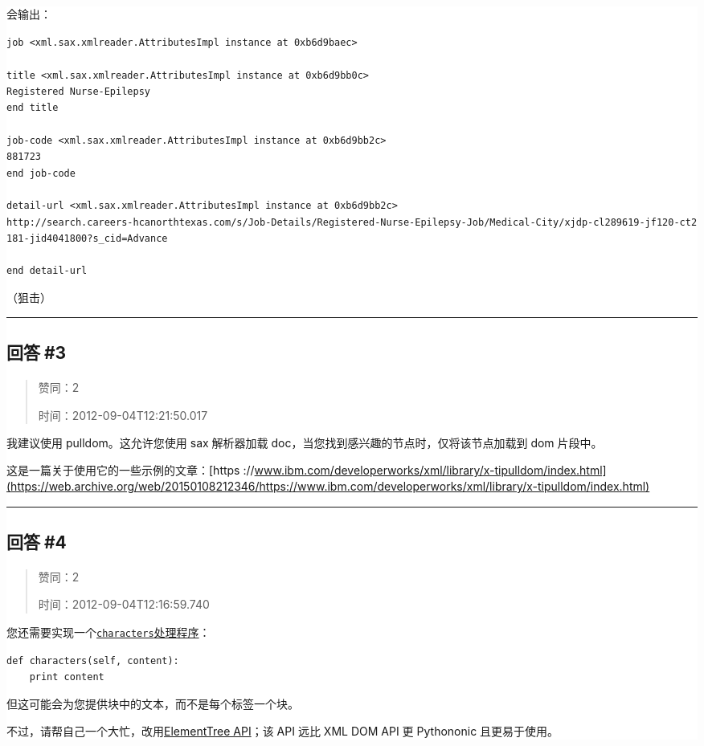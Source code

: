 会输出：

```
job <xml.sax.xmlreader.AttributesImpl instance at 0xb6d9baec>

title <xml.sax.xmlreader.AttributesImpl instance at 0xb6d9bb0c>
Registered Nurse-Epilepsy
end title

job-code <xml.sax.xmlreader.AttributesImpl instance at 0xb6d9bb2c>
881723
end job-code

detail-url <xml.sax.xmlreader.AttributesImpl instance at 0xb6d9bb2c>
http://search.careers-hcanorthtexas.com/s/Job-Details/Registered-Nurse-Epilepsy-Job/Medical-City/xjdp-cl289619-jf120-ct2181-jid4041800?s_cid=Advance

end detail-url 
```

（狙击）

* * *

## 回答 #3

> 赞同：2
> 
> 时间：2012-09-04T12:21:50.017

我建议使用 pulldom。这允许您使用 sax 解析器加载 doc，当您找到感兴趣的节点时，仅将该节点加载到 dom 片段中。

这是一篇关于使用它的一些示例的文章：[https ://www.ibm.com/developerworks/xml/library/x-tipulldom/index.html](https://web.archive.org/web/20150108212346/https://www.ibm.com/developerworks/xml/library/x-tipulldom/index.html)

* * *

## 回答 #4

> 赞同：2
> 
> 时间：2012-09-04T12:16:59.740

您还需要实现一个[`characters`处理程序](http://docs.python.org/library/xml.sax.handler.html#xml.sax.handler.ContentHandler.characters)：

```
def characters(self, content):
    print content 
```

但这可能会为您提供块中的文本，而不是每个标签一个块。

不过，请帮自己一个大忙，改用[ElementTree API](http://docs.python.org/library/xml.etree.elementtree.html)；该 API 远比 XML DOM API 更 Pythononic 且更易于使用。
